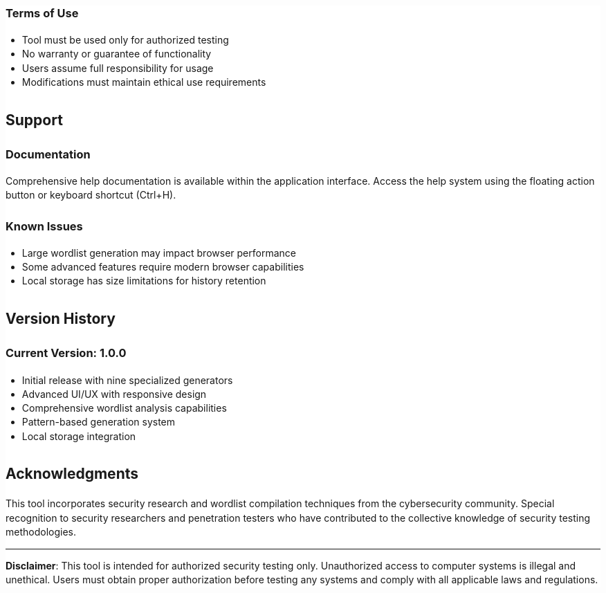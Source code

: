 ### Terms of Use
- Tool must be used only for authorized testing
- No warranty or guarantee of functionality
- Users assume full responsibility for usage
- Modifications must maintain ethical use requirements

## Support

### Documentation
Comprehensive help documentation is available within the application interface. Access the help system using the floating action button or keyboard shortcut (Ctrl+H).

### Known Issues
- Large wordlist generation may impact browser performance
- Some advanced features require modern browser capabilities
- Local storage has size limitations for history retention

## Version History

### Current Version: 1.0.0
- Initial release with nine specialized generators
- Advanced UI/UX with responsive design
- Comprehensive wordlist analysis capabilities
- Pattern-based generation system
- Local storage integration

## Acknowledgments

This tool incorporates security research and wordlist compilation techniques from the cybersecurity community. Special recognition to security researchers and penetration testers who have contributed to the collective knowledge of security testing methodologies.

---

**Disclaimer**: This tool is intended for authorized security testing only. Unauthorized access to computer systems is illegal and unethical. Users must obtain proper authorization before testing any systems and comply with all applicable laws and regulations.
